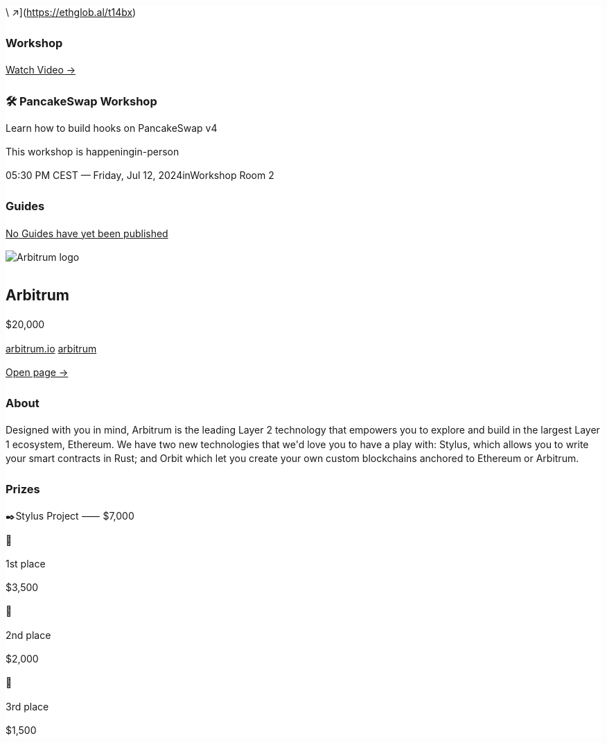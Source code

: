 \\
↗](https://ethglob.al/t14bx)

### Workshop

[Watch Video →](https://www.youtube.com/watch?v=sWYpe68RuNc)

### 🛠️ PancakeSwap Workshop

Learn how to build hooks on PancakeSwap v4

This workshop is happeningin-person

05:30 PM CEST — Friday, Jul 12, 2024inWorkshop Room 2

### Guides

[No Guides have yet been published](https://ethglobal.com/guides)

![Arbitrum logo](https://ethglobal.b-cdn.net/organizations/spp1v/square-logo/default.png)

## Arbitrum

$20,000

[arbitrum.io](https://arbitrum.io/) [arbitrum](https://twitter.com/arbitrum)

[Open page →](https://ethglobal.com/events/brussels/prizes/arbitrum)

### About

Designed with you in mind, Arbitrum is the leading Layer 2 technology that empowers you to explore and build in the largest Layer 1 ecosystem, Ethereum. We have two new technologies that we'd love you to have a play with: Stylus, which allows you to write your smart contracts in Rust; and Orbit which let you create your own custom blockchains anchored to Ethereum or Arbitrum.

### Prizes

✒️Stylus Project ⸺ $7,000

🥇

1st place

$3,500

🥈

2nd place

$2,000

🥉

3rd place

$1,500
